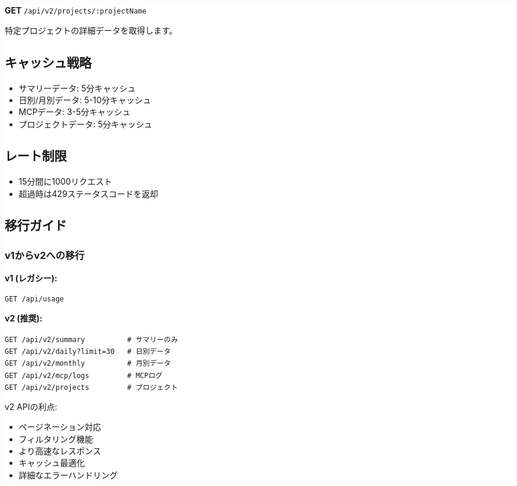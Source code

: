 **GET** `/api/v2/projects/:projectName`

特定プロジェクトの詳細データを取得します。

## キャッシュ戦略

- サマリーデータ: 5分キャッシュ
- 日別/月別データ: 5-10分キャッシュ
- MCPデータ: 3-5分キャッシュ
- プロジェクトデータ: 5分キャッシュ

## レート制限

- 15分間に1000リクエスト
- 超過時は429ステータスコードを返却

## 移行ガイド

### v1からv2への移行

**v1 (レガシー):**
```
GET /api/usage
```

**v2 (推奨):**
```
GET /api/v2/summary          # サマリーのみ
GET /api/v2/daily?limit=30   # 日別データ
GET /api/v2/monthly          # 月別データ
GET /api/v2/mcp/logs         # MCPログ
GET /api/v2/projects         # プロジェクト
```

v2 APIの利点:
- ページネーション対応
- フィルタリング機能
- より高速なレスポンス
- キャッシュ最適化
- 詳細なエラーハンドリング